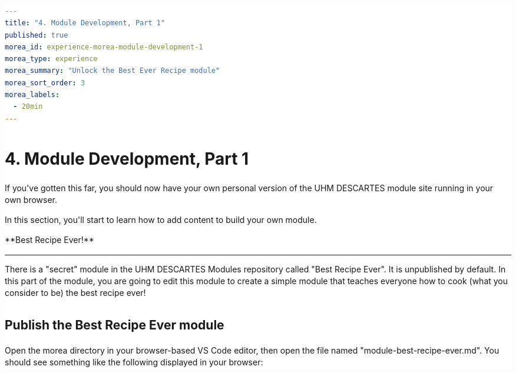 ```yaml
---
title: "4. Module Development, Part 1"
published: true
morea_id: experience-morea-module-development-1
morea_type: experience
morea_summary: "Unlock the Best Ever Recipe module"
morea_sort_order: 3
morea_labels:
  - 20min
---
```


# 4. Module Development, Part 1

If you've gotten this far, you should now have your own personal version of the UHM DESCARTES module site running in your own browser. 

In this section, you'll start to learn how to add content to build your own module. 

<div class="alert alert-success mt-3" role="alert" markdown="1">
<i class="fa-solid fa-globe fa-xl"></i> **Best Recipe Ever!**
<hr/>

There is a "secret" module in the UHM DESCARTES Modules repository called "Best Recipe Ever". It is unpublished by default.  In this part of the module, you are going to edit this module to create a simple module that teaches everyone how to cook (what you consider to be) the best recipe ever!
</div>

## Publish the Best Recipe Ever module

Open the morea directory in your browser-based VS Code editor, then open the file named "module-best-recipe-ever.md". You should see something like the following displayed in your browser:
